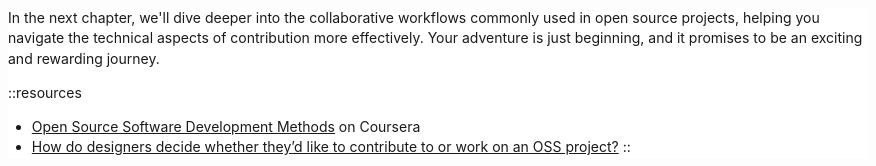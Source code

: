 In the next chapter, we'll dive deeper into the collaborative workflows commonly used in open source projects, helping you navigate the technical aspects of contribution more effectively. Your adventure is just beginning, and it promises to be an exciting and rewarding journey.

::resources
- [Open Source Software Development Methods](https://www.coursera.org/learn/open-source-software-development-methods) on Coursera
- [How do designers decide whether they’d like to contribute to or work on an OSS project?](https://github.com/sprblm/Diary-Studies-Designers-in-OSS/blob/main/findings-report.md#how-do-designers-decide-whether-theyd-like-to-contribute-to-or-work-on-an-oss-project)
::